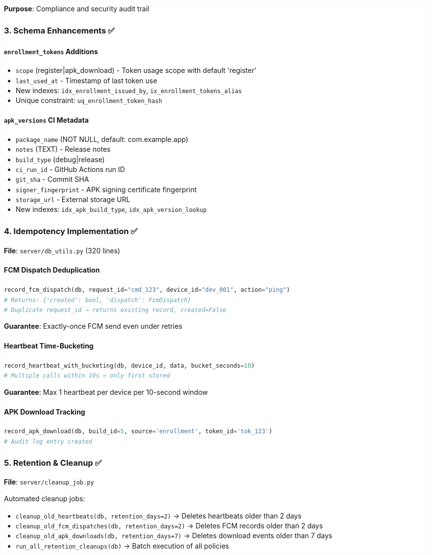 **Purpose**: Compliance and security audit trail

### 3. Schema Enhancements ✅

#### `enrollment_tokens` Additions
- `scope` (register|apk_download) - Token usage scope with default 'register'
- `last_used_at` - Timestamp of last token use
- New indexes: `idx_enrollment_issued_by`, `ix_enrollment_tokens_alias`
- Unique constraint: `uq_enrollment_token_hash`

#### `apk_versions` CI Metadata
- `package_name` (NOT NULL, default: com.example.app)
- `notes` (TEXT) - Release notes
- `build_type` (debug|release)
- `ci_run_id` - GitHub Actions run ID
- `git_sha` - Commit SHA
- `signer_fingerprint` - APK signing certificate fingerprint
- `storage_url` - External storage URL
- New indexes: `idx_apk_build_type`, `idx_apk_version_lookup`

### 4. Idempotency Implementation ✅

**File**: `server/db_utils.py` (320 lines)

#### FCM Dispatch Deduplication
```python
record_fcm_dispatch(db, request_id="cmd_123", device_id="dev_001", action="ping")
# Returns: {'created': bool, 'dispatch': FcmDispatch}
# Duplicate request_id → returns existing record, created=False
```

**Guarantee**: Exactly-once FCM send even under retries

#### Heartbeat Time-Bucketing
```python
record_heartbeat_with_bucketing(db, device_id, data, bucket_seconds=10)
# Multiple calls within 10s → only first stored
```

**Guarantee**: Max 1 heartbeat per device per 10-second window

#### APK Download Tracking
```python
record_apk_download(db, build_id=5, source='enrollment', token_id='tok_123')
# Audit log entry created
```

### 5. Retention & Cleanup ✅

**File**: `server/cleanup_job.py`

Automated cleanup jobs:
- `cleanup_old_heartbeats(db, retention_days=2)` → Deletes heartbeats older than 2 days
- `cleanup_old_fcm_dispatches(db, retention_days=2)` → Deletes FCM records older than 2 days
- `cleanup_old_apk_downloads(db, retention_days=7)` → Deletes download events older than 7 days
- `run_all_retention_cleanups(db)` → Batch execution of all policies
